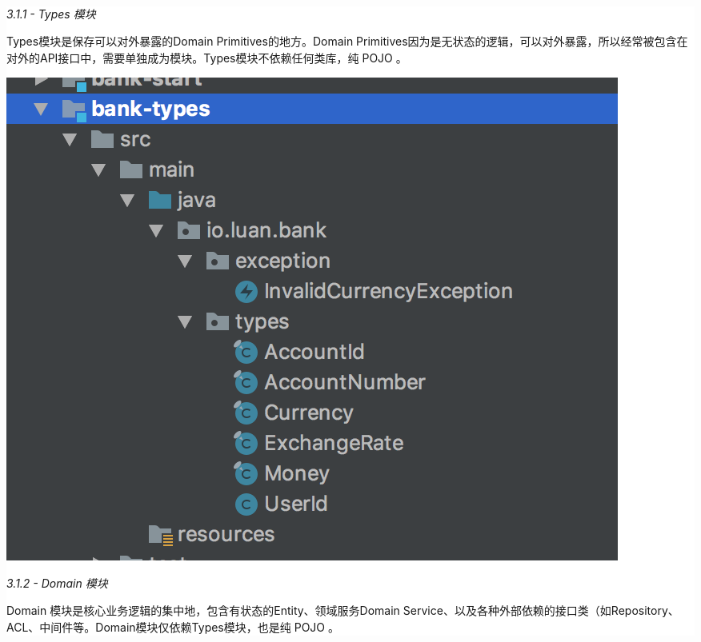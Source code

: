 *3.1.1 - Types 模块*

Types模块是保存可以对外暴露的Domain Primitives的地方。Domain Primitives因为是无状态的逻辑，可以对外暴露，所以经常被包含在对外的API接口中，需要单独成为模块。Types模块不依赖任何类库，纯 POJO 。

![image.png](/img/e6be74513715472da882a44710cd68e1.png)

*3.1.2 - Domain 模块*

Domain 模块是核心业务逻辑的集中地，包含有状态的Entity、领域服务Domain Service、以及各种外部依赖的接口类（如Repository、ACL、中间件等。Domain模块仅依赖Types模块，也是纯 POJO 。
